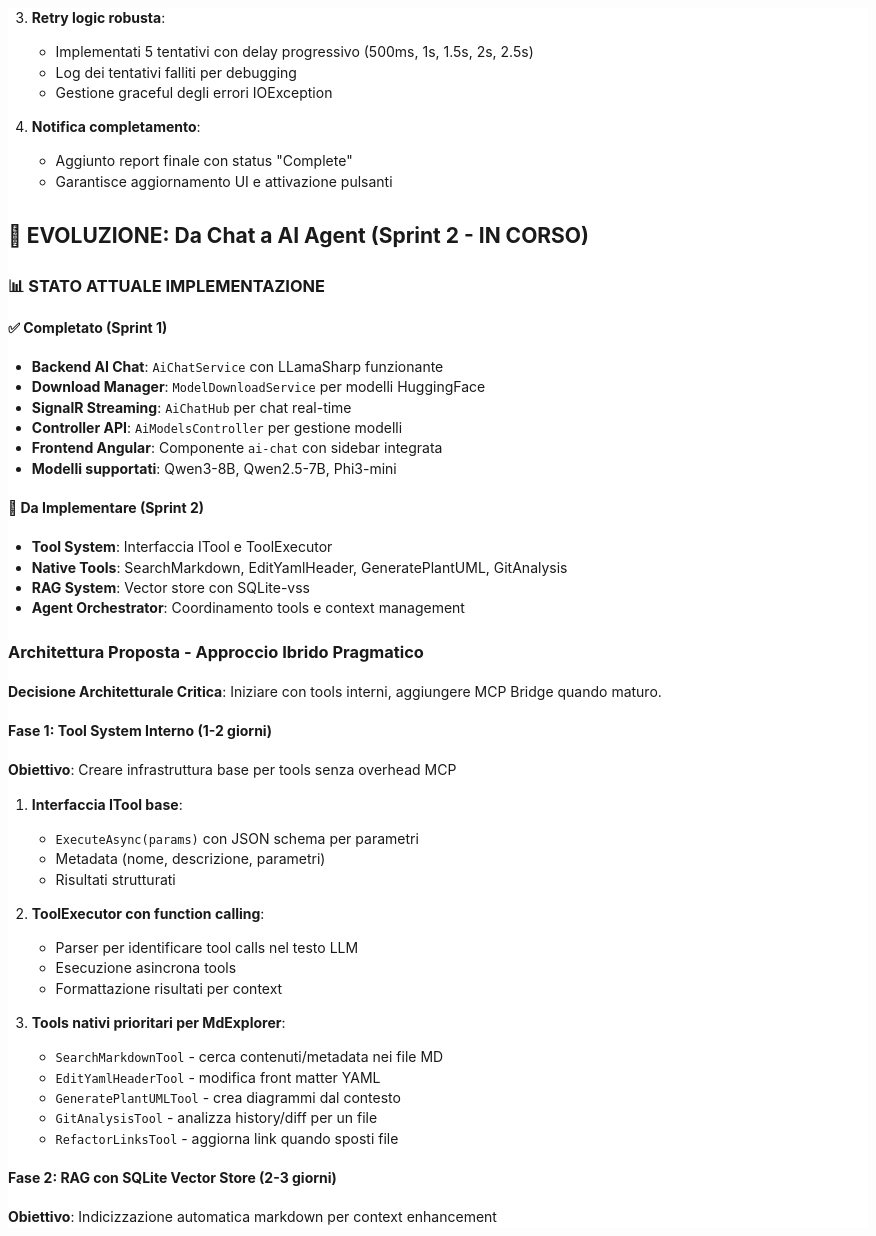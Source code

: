 3. **Retry logic robusta**:
   - Implementati 5 tentativi con delay progressivo (500ms, 1s, 1.5s, 2s, 2.5s)
   - Log dei tentativi falliti per debugging
   - Gestione graceful degli errori IOException

4. **Notifica completamento**:
   - Aggiunto report finale con status "Complete"
   - Garantisce aggiornamento UI e attivazione pulsanti

## 🎯 EVOLUZIONE: Da Chat a AI Agent (Sprint 2 - IN CORSO)

### 📊 STATO ATTUALE IMPLEMENTAZIONE

#### ✅ Completato (Sprint 1)
- **Backend AI Chat**: `AiChatService` con LLamaSharp funzionante
- **Download Manager**: `ModelDownloadService` per modelli HuggingFace  
- **SignalR Streaming**: `AiChatHub` per chat real-time
- **Controller API**: `AiModelsController` per gestione modelli
- **Frontend Angular**: Componente `ai-chat` con sidebar integrata
- **Modelli supportati**: Qwen3-8B, Qwen2.5-7B, Phi3-mini

#### 🚧 Da Implementare (Sprint 2)
- **Tool System**: Interfaccia ITool e ToolExecutor
- **Native Tools**: SearchMarkdown, EditYamlHeader, GeneratePlantUML, GitAnalysis
- **RAG System**: Vector store con SQLite-vss
- **Agent Orchestrator**: Coordinamento tools e context management

### Architettura Proposta - Approccio Ibrido Pragmatico

**Decisione Architetturale Critica**: Iniziare con tools interni, aggiungere MCP Bridge quando maturo.

#### Fase 1: Tool System Interno (1-2 giorni)
**Obiettivo**: Creare infrastruttura base per tools senza overhead MCP

1. **Interfaccia ITool base**:
   - `ExecuteAsync(params)` con JSON schema per parametri
   - Metadata (nome, descrizione, parametri)
   - Risultati strutturati

2. **ToolExecutor con function calling**:
   - Parser per identificare tool calls nel testo LLM
   - Esecuzione asincrona tools
   - Formattazione risultati per context

3. **Tools nativi prioritari per MdExplorer**:
   - `SearchMarkdownTool` - cerca contenuti/metadata nei file MD
   - `EditYamlHeaderTool` - modifica front matter YAML  
   - `GeneratePlantUMLTool` - crea diagrammi dal contesto
   - `GitAnalysisTool` - analizza history/diff per un file
   - `RefactorLinksTool` - aggiorna link quando sposti file

#### Fase 2: RAG con SQLite Vector Store (2-3 giorni)
**Obiettivo**: Indicizzazione automatica markdown per context enhancement
